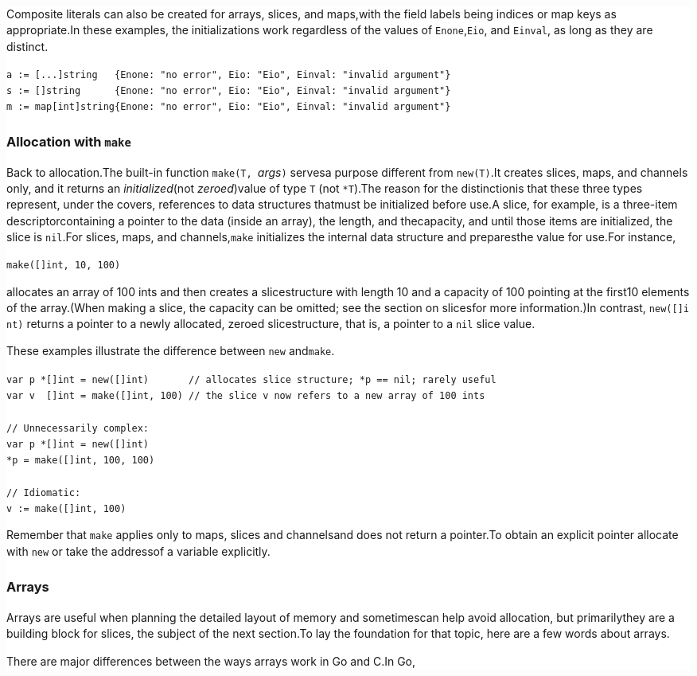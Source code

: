 Composite literals can also be created for arrays, slices, and maps,with the field labels being indices or map keys as appropriate.In these examples, the initializations work regardless of the values of `Enone`,`Eio`, and `Einval`, as long as they are distinct.

```
a := [...]string   {Enone: "no error", Eio: "Eio", Einval: "invalid argument"}
s := []string      {Enone: "no error", Eio: "Eio", Einval: "invalid argument"}
m := map[int]string{Enone: "no error", Eio: "Eio", Einval: "invalid argument"}

```

### Allocation with `make`

Back to allocation.The built-in function `make(T, `*args*`)` servesa purpose different from `new(T)`.It creates slices, maps, and channels only, and it returns an *initialized*(not *zeroed*)value of type `T` (not `*T`).The reason for the distinctionis that these three types represent, under the covers, references to data structures thatmust be initialized before use.A slice, for example, is a three-item descriptorcontaining a pointer to the data (inside an array), the length, and thecapacity, and until those items are initialized, the slice is `nil`.For slices, maps, and channels,`make` initializes the internal data structure and preparesthe value for use.For instance,

```
make([]int, 10, 100)

```

allocates an array of 100 ints and then creates a slicestructure with length 10 and a capacity of 100 pointing at the first10 elements of the array.(When making a slice, the capacity can be omitted; see the section on slicesfor more information.)In contrast, `new([]int)` returns a pointer to a newly allocated, zeroed slicestructure, that is, a pointer to a `nil` slice value.

These examples illustrate the difference between `new` and`make`.

```
var p *[]int = new([]int)       // allocates slice structure; *p == nil; rarely useful
var v  []int = make([]int, 100) // the slice v now refers to a new array of 100 ints

// Unnecessarily complex:
var p *[]int = new([]int)
*p = make([]int, 100, 100)

// Idiomatic:
v := make([]int, 100)

```

Remember that `make` applies only to maps, slices and channelsand does not return a pointer.To obtain an explicit pointer allocate with `new` or take the addressof a variable explicitly.

### Arrays

Arrays are useful when planning the detailed layout of memory and sometimescan help avoid allocation, but primarilythey are a building block for slices, the subject of the next section.To lay the foundation for that topic, here are a few words about arrays.

There are major differences between the ways arrays work in Go and C.In Go,

